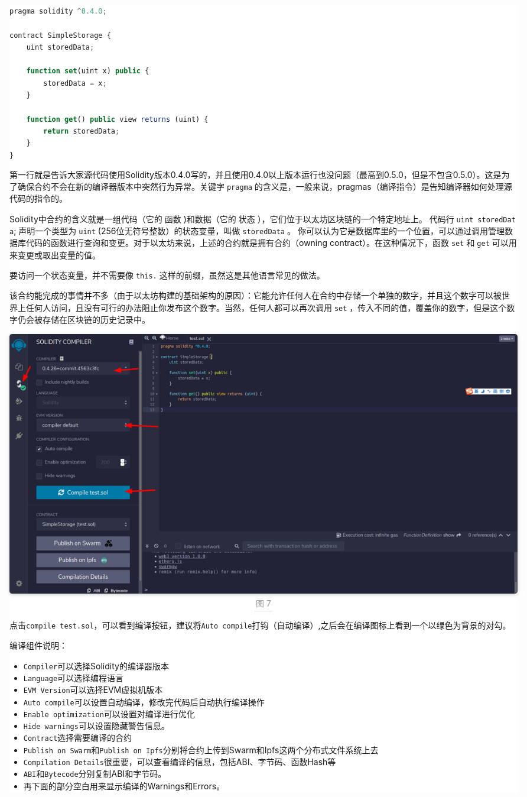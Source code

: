 ```javascript
pragma solidity ^0.4.0;

contract SimpleStorage {
    uint storedData;

    function set(uint x) public {
        storedData = x;
    }

    function get() public view returns (uint) {
        return storedData;
    }
}
```

第一行就是告诉大家源代码使用Solidity版本0.4.0写的，并且使用0.4.0以上版本运行也没问题（最高到0.5.0，但是不包含0.5.0）。这是为了确保合约不会在新的编译器版本中突然行为异常。关键字 `pragma` 的含义是，一般来说，pragmas（编译指令）是告知编译器如何处理源代码的指令的。

Solidity中合约的含义就是一组代码（它的 函数 )和数据（它的 状态 ），它们位于以太坊区块链的一个特定地址上。 代码行 `uint storedData`; 声明一个类型为 `uint` (256位无符号整数）的状态变量，叫做 `storedData` 。 你可以认为它是数据库里的一个位置，可以通过调用管理数据库代码的函数进行查询和变更。对于以太坊来说，上述的合约就是拥有合约（owning contract）。在这种情况下，函数 `set` 和 `get` 可以用来变更或取出变量的值。

要访问一个状态变量，并不需要像 `this.` 这样的前缀，虽然这是其他语言常见的做法。

该合约能完成的事情并不多（由于以太坊构建的基础架构的原因）：它能允许任何人在合约中存储一个单独的数字，并且这个数字可以被世界上任何人访问，且没有可行的办法阻止你发布这个数字。当然，任何人都可以再次调用 `set` ，传入不同的值，覆盖你的数字，但是这个数字仍会被存储在区块链的历史记录中。

<center>
    <img style="border-radius: 0.3125em;
    box-shadow: 0 2px 4px 0 rgba(34,36,38,.12),0 2px 10px 0 rgba(34,36,38,.08);" 
    src="pic/part2-7.png">
    <br>
    <div style="color:orange; border-bottom: 1px solid #d9d9d9;
    display: inline-block;
    color: #999;
    padding: 2px;">图 7</div>
</center>

点击`compile test.sol`，可以看到编译按钮，建议将`Auto compile`打钩（自动编译）,之后会在编译图标上看到一个以绿色为背景的对勾。

编译组件说明：
- `Compiler`可以选择Solidity的编译器版本
- `Language`可以选择编程语言
- `EVM Version`可以选择EVM虚拟机版本
- `Auto compile`可以设置自动编译，修改完代码后自动执行编译操作
- `Enable optimization`可以设置对编译进行优化
- `Hide warnings`可以设置隐藏警告信息。
- `Contract`选择需要编译的合约
- `Publish on Swarm`和`Publish on Ipfs`分别将合约上传到Swarm和Ipfs这两个分布式文件系统上去
- `Compilation Details`很重要，可以查看编译的信息，包括ABI、字节码、函数Hash等
- `ABI`和`Bytecode`分别复制ABI和字节码。
- 再下面的部分空白用来显示编译的Warnings和Errors。
